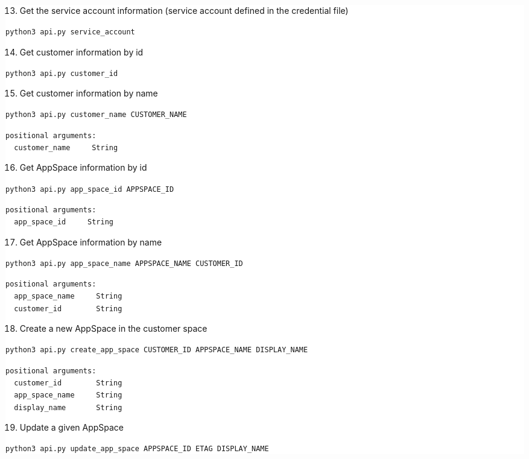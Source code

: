 13. Get the service account information (service account defined in the credential file)

```shell
python3 api.py service_account 
```

14. Get customer information by id

```shell
python3 api.py customer_id 
```

15. Get customer information by name

```shell
python3 api.py customer_name CUSTOMER_NAME
```

```shell
positional arguments:
  customer_name     String
```

16. Get AppSpace information by id

```shell
python3 api.py app_space_id APPSPACE_ID
```

```shell
positional arguments:
  app_space_id     String
```

17. Get AppSpace information by name

```shell
python3 api.py app_space_name APPSPACE_NAME CUSTOMER_ID
```

```shell
positional arguments:
  app_space_name     String
  customer_id        String
```

18. Create a new AppSpace in the customer space

```shell
python3 api.py create_app_space CUSTOMER_ID APPSPACE_NAME DISPLAY_NAME
```

```shell
positional arguments:
  customer_id        String
  app_space_name     String
  display_name       String
```

19. Update a given AppSpace 

```shell
python3 api.py update_app_space APPSPACE_ID ETAG DISPLAY_NAME
```
